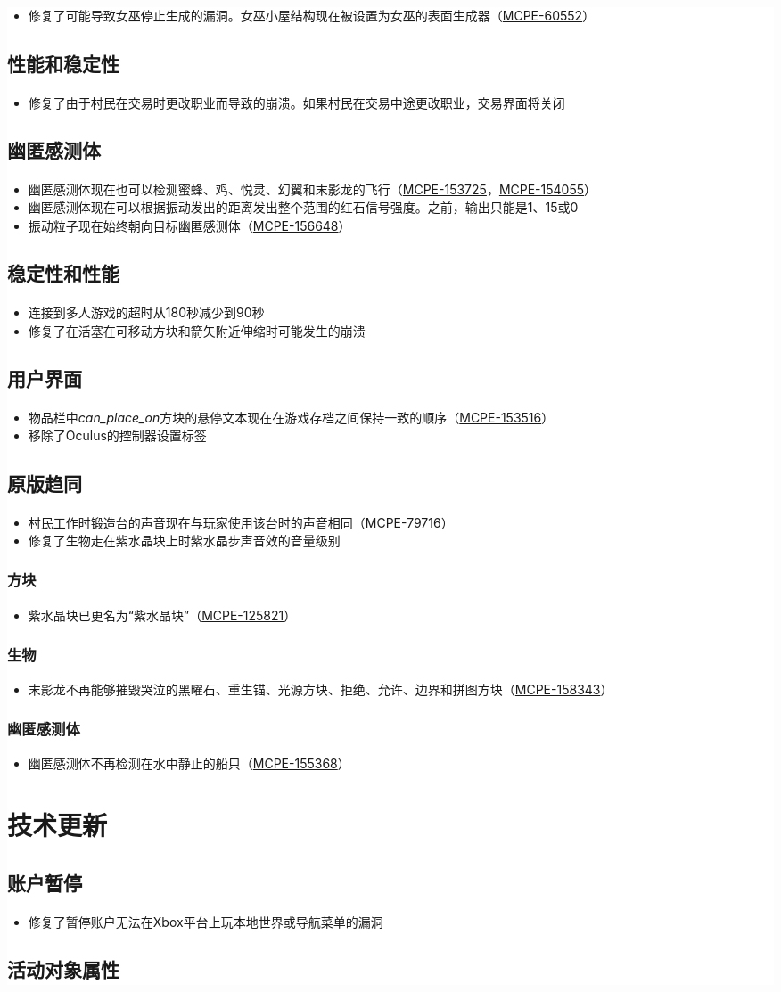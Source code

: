 - 修复了可能导致女巫停止生成的漏洞。女巫小屋结构现在被设置为女巫的表面生成器（[MCPE-60552](https://bugs.mojang.com/browse/MCPE-60552)）

## **性能和稳定性**

- 修复了由于村民在交易时更改职业而导致的崩溃。如果村民在交易中途更改职业，交易界面将关闭

## **幽匿感测体**

- 幽匿感测体现在也可以检测蜜蜂、鸡、悦灵、幻翼和末影龙的飞行（[MCPE-153725](https://bugs.mojang.com/browse/MCPE-153725)，[MCPE-154055](https://bugs.mojang.com/browse/MCPE-154055)）
- 幽匿感测体现在可以根据振动发出的距离发出整个范围的红石信号强度。之前，输出只能是1、15或0
- 振动粒子现在始终朝向目标幽匿感测体（[MCPE-156648](https://bugs.mojang.com/browse/MCPE-156648)）

## **稳定性和性能**

- 连接到多人游戏的超时从180秒减少到90秒
- 修复了在活塞在可移动方块和箭矢附近伸缩时可能发生的崩溃

## **用户界面**

- 物品栏中*can_place_on*方块的悬停文本现在在游戏存档之间保持一致的顺序（[MCPE-153516](https://bugs.mojang.com/browse/MCPE-153516)）
- 移除了Oculus的控制器设置标签

## **原版趋同**

- 村民工作时锻造台的声音现在与玩家使用该台时的声音相同（[MCPE-79716](https://bugs.mojang.com/browse/MCPE-79716)）
- 修复了生物走在紫水晶块上时紫水晶步声音效的音量级别

### **方块**

- 紫水晶块已更名为“紫水晶块”（[MCPE-125821](https://bugs.mojang.com/browse/MCPE-125821)）

### **生物**

- 末影龙不再能够摧毁哭泣的黑曜石、重生锚、光源方块、拒绝、允许、边界和拼图方块（[MCPE-158343](https://bugs.mojang.com/browse/MCPE-158343)）

### **幽匿感测体**

- 幽匿感测体不再检测在水中静止的船只（[MCPE-155368](https://bugs.mojang.com/browse/MCPE-155368)）

# **技术更新**

## **账户暂停**

- 修复了暂停账户无法在Xbox平台上玩本地世界或导航菜单的漏洞

## **活动对象属性**

